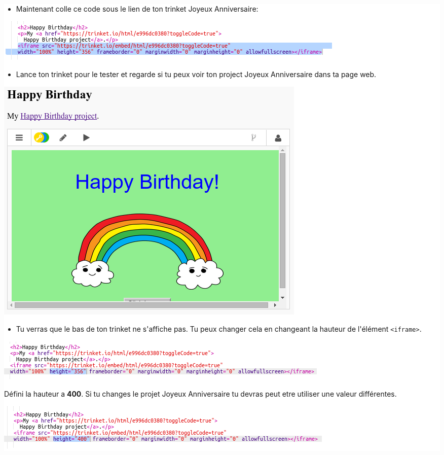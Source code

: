 + Maintenant colle ce code sous le lien de ton trinket Joyeux Anniversaire:

![screenshot](showcase-paste-embed.png)

+ Lance ton trinket pour le tester et regarde si tu peux voir ton project Joyeux Anniversaire dans ta page web.

![screenshot](showcase-embed-output.png)

+ Tu verras que le bas de ton trinket ne s'affiche pas. Tu peux changer cela en changeant la hauteur de l'élément `<iframe>`.

![screenshot](showcase-embed-height.png)

Défini la hauteur a __400__. Si tu changes le projet Joyeux Anniversaire tu devras peut etre utiliser une valeur différentes.

![screenshot](showcase-embed-fixed.png)
